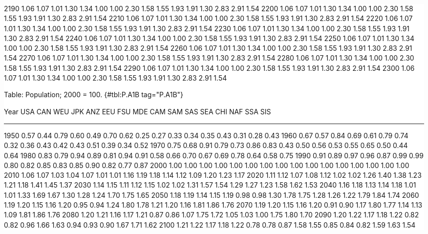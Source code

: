2190   1.06   1.07   1.01   1.30   1.34   1.00   1.00   2.30   1.58   1.55   1.93   1.91   1.30   2.83   2.91   1.54
2200   1.06   1.07   1.01   1.30   1.34   1.00   1.00   2.30   1.58   1.55   1.93   1.91   1.30   2.83   2.91   1.54
2210   1.06   1.07   1.01   1.30   1.34   1.00   1.00   2.30   1.58   1.55   1.93   1.91   1.30   2.83   2.91   1.54
2220   1.06   1.07   1.01   1.30   1.34   1.00   1.00   2.30   1.58   1.55   1.93   1.91   1.30   2.83   2.91   1.54
2230   1.06   1.07   1.01   1.30   1.34   1.00   1.00   2.30   1.58   1.55   1.93   1.91   1.30   2.83   2.91   1.54
2240   1.06   1.07   1.01   1.30   1.34   1.00   1.00   2.30   1.58   1.55   1.93   1.91   1.30   2.83   2.91   1.54
2250   1.06   1.07   1.01   1.30   1.34   1.00   1.00   2.30   1.58   1.55   1.93   1.91   1.30   2.83   2.91   1.54
2260   1.06   1.07   1.01   1.30   1.34   1.00   1.00   2.30   1.58   1.55   1.93   1.91   1.30   2.83   2.91   1.54
2270   1.06   1.07   1.01   1.30   1.34   1.00   1.00   2.30   1.58   1.55   1.93   1.91   1.30   2.83   2.91   1.54
2280   1.06   1.07   1.01   1.30   1.34   1.00   1.00   2.30   1.58   1.55   1.93   1.91   1.30   2.83   2.91   1.54
2290   1.06   1.07   1.01   1.30   1.34   1.00   1.00   2.30   1.58   1.55   1.93   1.91   1.30   2.83   2.91   1.54
2300   1.06   1.07   1.01   1.30   1.34   1.00   1.00   2.30   1.58   1.55   1.93   1.91   1.30   2.83   2.91   1.54


Table: Population; 2000 = 100. {#tbl:P.A1B tag="P.A1B"}

Year   USA    CAN    WEU    JPK    ANZ    EEU    FSU    MDE    CAM    SAM    SAS    SEA    CHI    NAF    SSA    SIS
------ ------ ------ ------ ------ ------ ------ ------ ------ ------ ------ ------ ------ ------ ------ ------ ------
1950   0.57   0.44   0.79   0.60   0.49   0.70   0.62   0.25   0.27   0.33   0.34   0.35   0.43   0.31   0.28   0.43
1960   0.67   0.57   0.84   0.69   0.61   0.79   0.74   0.32   0.36   0.43   0.42   0.43   0.51   0.39   0.34   0.52
1970   0.75   0.68   0.91   0.79   0.73   0.86   0.83   0.43   0.50   0.56   0.53   0.55   0.65   0.50   0.44   0.64
1980   0.83   0.79   0.94   0.89   0.81   0.94   0.91   0.58   0.66   0.70   0.67   0.69   0.78   0.64   0.58   0.75
1990   0.91   0.89   0.97   0.96   0.87   0.99   0.99   0.80   0.82   0.85   0.83   0.85   0.90   0.82   0.77   0.87
2000   1.00   1.00   1.00   1.00   1.00   1.00   1.00   1.00   1.00   1.00   1.00   1.00   1.00   1.00   1.00   1.00
2010   1.06   1.07   1.03   1.04   1.07   1.01   1.01   1.16   1.19   1.18   1.14   1.12   1.09   1.20   1.23   1.17
2020   1.11   1.12   1.07   1.08   1.12   1.02   1.02   1.26   1.40   1.38   1.23   1.21   1.18   1.41   1.45   1.37
2030   1.14   1.15   1.11   1.12   1.15   1.02   1.02   1.31   1.57   1.54   1.29   1.27   1.23   1.58   1.62   1.53
2040   1.16   1.18   1.13   1.14   1.18   1.01   1.01   1.33   1.69   1.67   1.30   1.28   1.24   1.70   1.75   1.65
2050   1.18   1.19   1.14   1.15   1.19   0.98   0.98   1.30   1.78   1.75   1.28   1.26   1.22   1.79   1.84   1.74
2060   1.19   1.20   1.15   1.16   1.20   0.95   0.94   1.24   1.80   1.78   1.21   1.20   1.16   1.81   1.86   1.76
2070   1.19   1.20   1.15   1.16   1.20   0.91   0.90   1.17   1.80   1.77   1.14   1.13   1.09   1.81   1.86   1.76
2080   1.20   1.21   1.16   1.17   1.21   0.87   0.86   1.07   1.75   1.72   1.05   1.03   1.00   1.75   1.80   1.70
2090   1.20   1.22   1.17   1.18   1.22   0.82   0.82   0.96   1.66   1.63   0.94   0.93   0.90   1.67   1.71   1.62
2100   1.21   1.22   1.17   1.18   1.22   0.78   0.78   0.87   1.58   1.55   0.85   0.84   0.82   1.59   1.63   1.54